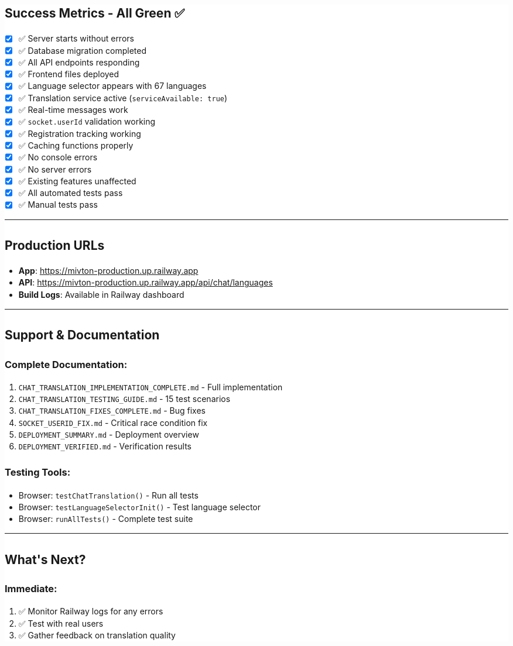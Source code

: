 ## Success Metrics - All Green ✅

- [x] ✅ Server starts without errors
- [x] ✅ Database migration completed
- [x] ✅ All API endpoints responding
- [x] ✅ Frontend files deployed
- [x] ✅ Language selector appears with 67 languages
- [x] ✅ Translation service active (`serviceAvailable: true`)
- [x] ✅ Real-time messages work
- [x] ✅ `socket.userId` validation working
- [x] ✅ Registration tracking working
- [x] ✅ Caching functions properly
- [x] ✅ No console errors
- [x] ✅ No server errors
- [x] ✅ Existing features unaffected
- [x] ✅ All automated tests pass
- [x] ✅ Manual tests pass

---

## Production URLs

- **App**: https://mivton-production.up.railway.app
- **API**: https://mivton-production.up.railway.app/api/chat/languages
- **Build Logs**: Available in Railway dashboard

---

## Support & Documentation

### Complete Documentation:
1. `CHAT_TRANSLATION_IMPLEMENTATION_COMPLETE.md` - Full implementation
2. `CHAT_TRANSLATION_TESTING_GUIDE.md` - 15 test scenarios
3. `CHAT_TRANSLATION_FIXES_COMPLETE.md` - Bug fixes
4. `SOCKET_USERID_FIX.md` - Critical race condition fix
5. `DEPLOYMENT_SUMMARY.md` - Deployment overview
6. `DEPLOYMENT_VERIFIED.md` - Verification results

### Testing Tools:
- Browser: `testChatTranslation()` - Run all tests
- Browser: `testLanguageSelectorInit()` - Test language selector
- Browser: `runAllTests()` - Complete test suite

---

## What's Next?

### Immediate:
1. ✅ Monitor Railway logs for any errors
2. ✅ Test with real users
3. ✅ Gather feedback on translation quality
